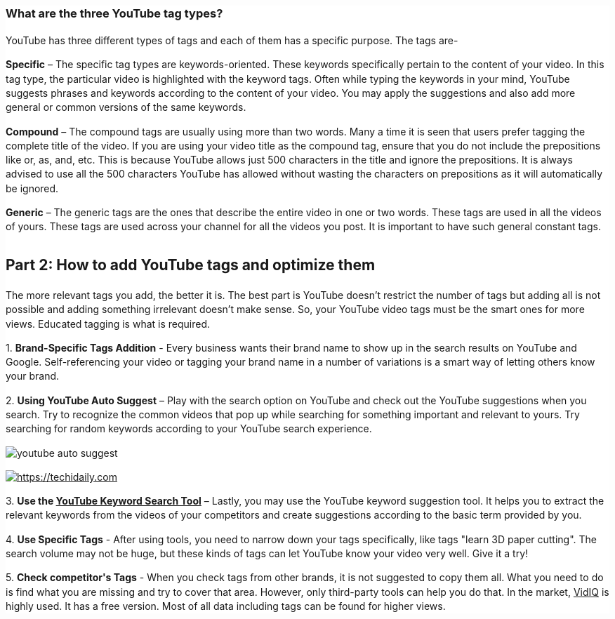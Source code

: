 ### What are the three YouTube tag types?

YouTube has three different types of tags and each of them has a specific purpose. The tags are-

**Specific** – The specific tag types are keywords-oriented. These keywords specifically pertain to the content of your video. In this tag type, the particular video is highlighted with the keyword tags. Often while typing the keywords in your mind, YouTube suggests phrases and keywords according to the content of your video. You may apply the suggestions and also add more general or common versions of the same keywords.

**Compound** – The compound tags are usually using more than two words. Many a time it is seen that users prefer tagging the complete title of the video. If you are using your video title as the compound tag, ensure that you do not include the prepositions like or, as, and, etc. This is because YouTube allows just 500 characters in the title and ignore the prepositions. It is always advised to use all the 500 characters YouTube has allowed without wasting the characters on prepositions as it will automatically be ignored.

**Generic** – The generic tags are the ones that describe the entire video in one or two words. These tags are used in all the videos of yours. These tags are used across your channel for all the videos you post. It is important to have such general constant tags.

## Part 2: How to add YouTube tags and optimize them

The more relevant tags you add, the better it is. The best part is YouTube doesn’t restrict the number of tags but adding all is not possible and adding something irrelevant doesn’t make sense. So, your YouTube video tags must be the smart ones for more views. Educated tagging is what is required.

1\. **Brand-Specific Tags Addition** \- Every business wants their brand name to show up in the search results on YouTube and Google. Self-referencing your video or tagging your brand name in a number of variations is a smart way of letting others know your brand.

2\. **Using YouTube Auto Suggest** – Play with the search option on YouTube and check out the YouTube suggestions when you search. Try to recognize the common videos that pop up while searching for something important and relevant to yours. Try searching for random keywords according to your YouTube search experience.

![youtube auto suggest](https://images.wondershare.com/filmora/article-images/youtube-auto-suggest.jpg)


<a href="https://appsumo.8odi.net/c/5597632/2118306/7443" target="_top" id="2118306">
  <img src="//a.impactradius-go.com/display-ad/7443-2118306" border="0" alt="https://techidaily.com" width="728" height="90"/>
</a>
<img height="0" width="0" src="https://appsumo.8odi.net/i/5597632/2118306/7443" style="position:absolute;visibility:hidden;" border="0" />

3\. **Use the [YouTube Keyword Search Tool](https://www.youtube.com/yt/advertise/)** – Lastly, you may use the YouTube keyword suggestion tool. It helps you to extract the relevant keywords from the videos of your competitors and create suggestions according to the basic term provided by you.

4\. **Use Specific Tags** \- After using tools, you need to narrow down your tags specifically, like tags "learn 3D paper cutting". The search volume may not be huge, but these kinds of tags can let YouTube know your video very well. Give it a try!

5\. **Check competitor's Tags** \- When you check tags from other brands, it is not suggested to copy them all. What you need to do is find what you are missing and try to cover that area. However, only third-party tools can help you do that. In the market, [VidIQ](https://vidiq.com/) is highly used. It has a free version. Most of all data including tags can be found for higher views.
